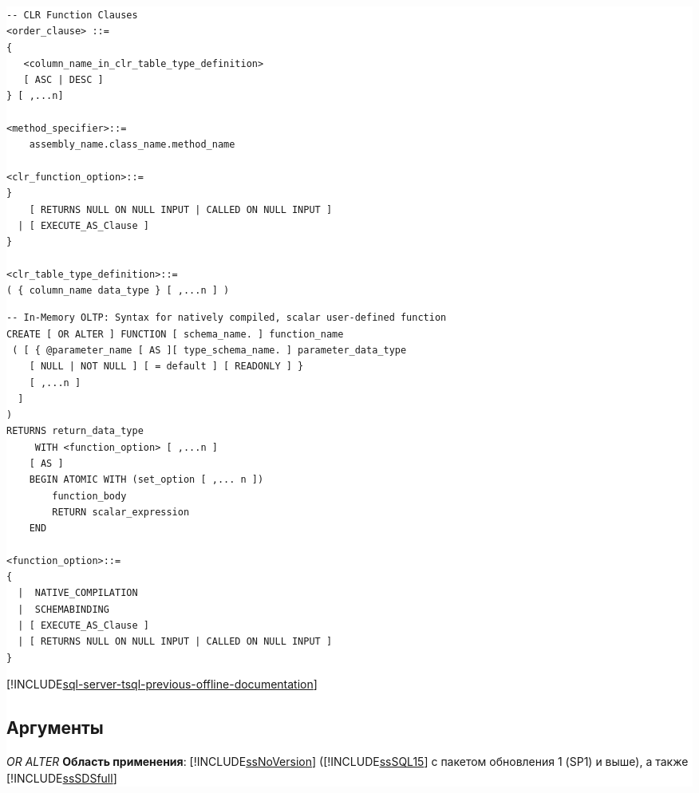 ```syntaxsql
-- CLR Function Clauses
<order_clause> ::=
{
   <column_name_in_clr_table_type_definition>
   [ ASC | DESC ]
} [ ,...n]

<method_specifier>::=
    assembly_name.class_name.method_name

<clr_function_option>::=
}
    [ RETURNS NULL ON NULL INPUT | CALLED ON NULL INPUT ]
  | [ EXECUTE_AS_Clause ]
}

<clr_table_type_definition>::=
( { column_name data_type } [ ,...n ] )
```

```syntaxsql
-- In-Memory OLTP: Syntax for natively compiled, scalar user-defined function
CREATE [ OR ALTER ] FUNCTION [ schema_name. ] function_name
 ( [ { @parameter_name [ AS ][ type_schema_name. ] parameter_data_type
    [ NULL | NOT NULL ] [ = default ] [ READONLY ] }
    [ ,...n ]
  ]
)
RETURNS return_data_type
     WITH <function_option> [ ,...n ]
    [ AS ]
    BEGIN ATOMIC WITH (set_option [ ,... n ])
        function_body
        RETURN scalar_expression
    END

<function_option>::=
{
  |  NATIVE_COMPILATION
  |  SCHEMABINDING
  | [ EXECUTE_AS_Clause ]
  | [ RETURNS NULL ON NULL INPUT | CALLED ON NULL INPUT ]
}

```

[!INCLUDE[sql-server-tsql-previous-offline-documentation](../../includes/sql-server-tsql-previous-offline-documentation.md)]

## <a name="arguments"></a>Аргументы

*OR ALTER*
**Область применения**: [!INCLUDE[ssNoVersion](../../includes/ssnoversion-md.md)] ([!INCLUDE[ssSQL15](../../includes/sssql15-md.md)] с пакетом обновления 1 (SP1) и выше), а также [!INCLUDE[ssSDSfull](../../includes/sssdsfull-md.md)]
